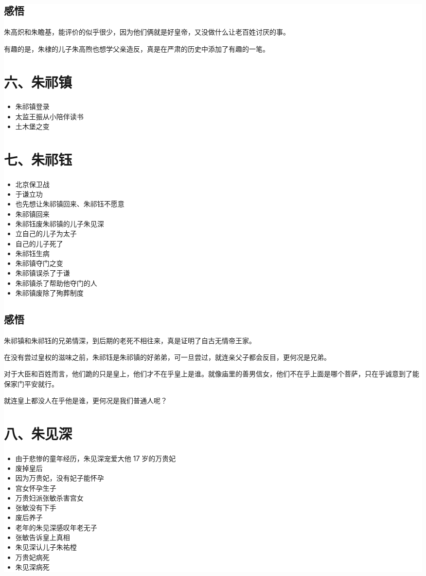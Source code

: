 ## 感悟

朱高炽和朱瞻基，能评价的似乎很少，因为他们俩就是好皇帝，又没做什么让老百姓讨厌的事。

有趣的是，朱棣的儿子朱高煦也想学父亲造反，真是在严肃的历史中添加了有趣的一笔。

# 六、朱祁镇

- 朱祁镇登录
- 太监王振从小陪伴读书
- 土木堡之变

# 七、朱祁钰

- 北京保卫战
- 于谦立功
- 也先想让朱祁镇回来、朱祁钰不愿意
- 朱祁镇回来
- 朱祁钰废朱祁镇的儿子朱见深
- 立自己的儿子为太子
- 自己的儿子死了
- 朱祁钰生病
- 朱祁镇夺门之变
- 朱祁镇误杀了于谦
- 朱祁镇杀了帮助他夺门的人
- 朱祁镇废除了殉葬制度

## 感悟

朱祁镇和朱祁钰的兄弟情深，到后期的老死不相往来，真是证明了自古无情帝王家。

在没有尝过皇权的滋味之前，朱祁钰是朱祁镇的好弟弟，可一旦尝过，就连亲父子都会反目，更何况是兄弟。

对于大臣和百姓而言，他们跪的只是皇上，他们才不在乎皇上是谁。就像庙里的善男信女，他们不在乎上面是哪个菩萨，只在乎诚意到了能保家门平安就行。

就连皇上都没人在乎他是谁，更何况是我们普通人呢？

# 八、朱见深

- 由于悲惨的童年经历，朱见深宠爱大他 17 岁的万贵妃
- 废掉皇后
- 因为万贵妃，没有妃子能怀孕
- 宫女怀孕生子
- 万贵妇派张敏杀害宫女
- 张敏没有下手
- 废后养子
- 老年的朱见深感叹年老无子
- 张敏告诉皇上真相
- 朱见深认儿子朱祐樘
- 万贵妃病死
- 朱见深病死
